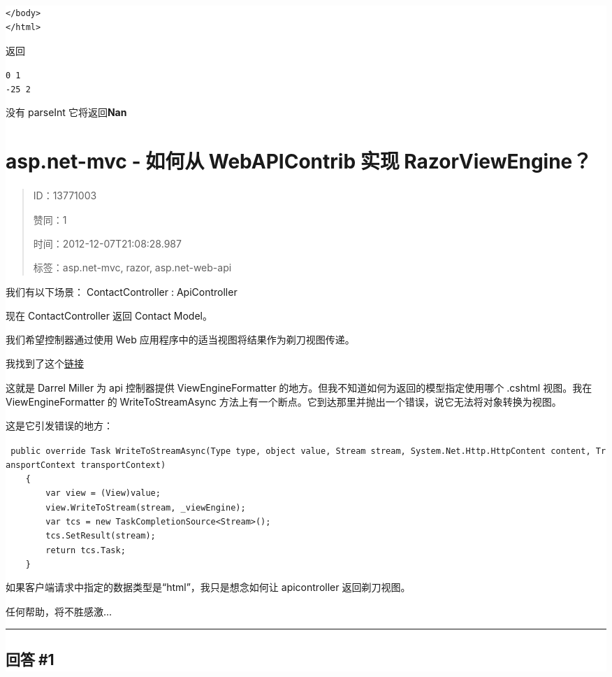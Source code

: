 ```
</body>
</html> 
```

返回

```
0 1 
-25 2 
```

没有 parseInt 它将返回**Nan**

# asp.net-mvc - 如何从 WebAPIContrib 实现 RazorViewEngine？

> ID：13771003
> 
> 赞同：1
> 
> 时间：2012-12-07T21:08:28.987
> 
> 标签：asp.net-mvc, razor, asp.net-web-api

我们有以下场景： ContactController : ApiController

现在 ContactController 返回 Contact Model。

我们希望控制器通过使用 Web 应用程序中的适当视图将结果作为剃刀视图传递。

我找到了这个[链接](https://github.com/darrelmiller/WebAPIContrib/tree/master/src/WebApiContrib.Formatting.RazorViewEngine)

这就是 Darrel Miller 为 api 控制器提供 ViewEngineFormatter 的地方。但我不知道如何为返回的模型指定使用哪个 .cshtml 视图。我在 ViewEngineFormatter 的 WriteToStreamAsync 方法上有一个断点。它到达那里并抛出一个错误，说它无法将对象转换为视图。

这是它引发错误的地方：

```
 public override Task WriteToStreamAsync(Type type, object value, Stream stream, System.Net.Http.HttpContent content, TransportContext transportContext)
    {
        var view = (View)value;
        view.WriteToStream(stream, _viewEngine);
        var tcs = new TaskCompletionSource<Stream>();
        tcs.SetResult(stream);
        return tcs.Task;
    } 
```

如果客户端请求中指定的数据类型是“html”，我只是想念如何让 apicontroller 返回剃刀视图。

任何帮助，将不胜感激...

* * *

## 回答 #1
